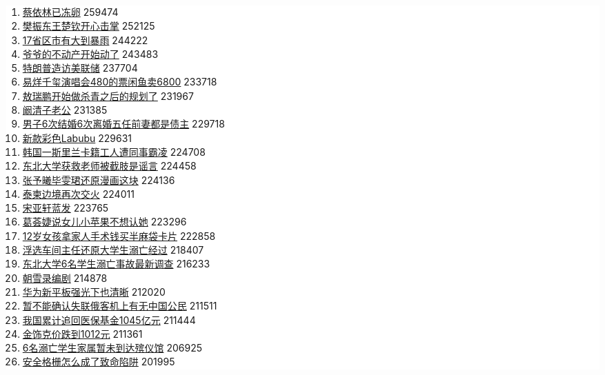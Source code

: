 1. [蔡依林已冻卵](https://s.weibo.com/weibo?q=%23%E8%94%A1%E4%BE%9D%E6%9E%97%E5%B7%B2%E5%86%BB%E5%8D%B5%23&t=31&band_rank=40&Refer=top) 259474
1. [樊振东王楚钦开心击掌](https://s.weibo.com/weibo?q=%23%E6%A8%8A%E6%8C%AF%E4%B8%9C%E7%8E%8B%E6%A5%9A%E9%92%A6%E5%BC%80%E5%BF%83%E5%87%BB%E6%8E%8C%23&t=31&band_rank=20&Refer=top) 252125
1. [17省区市有大到暴雨](https://s.weibo.com/weibo?q=%2317%E7%9C%81%E5%8C%BA%E5%B8%82%E6%9C%89%E5%A4%A7%E5%88%B0%E6%9A%B4%E9%9B%A8%23&t=31&band_rank=37&Refer=top) 244222
1. [爷爷的不动产开始动了](https://s.weibo.com/weibo?q=%E7%88%B7%E7%88%B7%E7%9A%84%E4%B8%8D%E5%8A%A8%E4%BA%A7%E5%BC%80%E5%A7%8B%E5%8A%A8%E4%BA%86&t=31&band_rank=14&Refer=top) 243483
1. [特朗普造访美联储](https://s.weibo.com/weibo?q=%23%E7%89%B9%E6%9C%97%E6%99%AE%E9%80%A0%E8%AE%BF%E7%BE%8E%E8%81%94%E5%82%A8%23&t=31&band_rank=10&Refer=top) 237704
1. [易烊千玺演唱会480的票闲鱼卖6800](https://s.weibo.com/weibo?q=%23%E6%98%93%E7%83%8A%E5%8D%83%E7%8E%BA%E6%BC%94%E5%94%B1%E4%BC%9A480%E7%9A%84%E7%A5%A8%E9%97%B2%E9%B1%BC%E5%8D%966800%23&t=31&band_rank=2&Refer=top) 233718
1. [敖瑞鹏开始做杀青之后的规划了](https://s.weibo.com/weibo?q=%23%E6%95%96%E7%91%9E%E9%B9%8F%E5%BC%80%E5%A7%8B%E5%81%9A%E6%9D%80%E9%9D%92%E4%B9%8B%E5%90%8E%E7%9A%84%E8%A7%84%E5%88%92%E4%BA%86%23&t=31&band_rank=15&Refer=top) 231967
1. [阚清子老公](https://s.weibo.com/weibo?q=%E9%98%9A%E6%B8%85%E5%AD%90%E8%80%81%E5%85%AC&t=31&band_rank=16&Refer=top) 231385
1. [男子6次结婚6次离婚五任前妻都是债主](https://s.weibo.com/weibo?q=%23%E7%94%B7%E5%AD%906%E6%AC%A1%E7%BB%93%E5%A9%9A6%E6%AC%A1%E7%A6%BB%E5%A9%9A%E4%BA%94%E4%BB%BB%E5%89%8D%E5%A6%BB%E9%83%BD%E6%98%AF%E5%80%BA%E4%B8%BB%23&t=31&band_rank=13&Refer=top) 229718
1. [新款彩色Labubu](https://s.weibo.com/weibo?q=%23%E6%96%B0%E6%AC%BE%E5%BD%A9%E8%89%B2Labubu%23&t=31&band_rank=17&Refer=top) 229631
1. [韩国一斯里兰卡籍工人遭同事霸凌](https://s.weibo.com/weibo?q=%23%E9%9F%A9%E5%9B%BD%E4%B8%80%E6%96%AF%E9%87%8C%E5%85%B0%E5%8D%A1%E7%B1%8D%E5%B7%A5%E4%BA%BA%E9%81%AD%E5%90%8C%E4%BA%8B%E9%9C%B8%E5%87%8C%23&t=31&band_rank=4&Refer=top) 224708
1. [东北大学获救老师被截肢是谣言](https://s.weibo.com/weibo?q=%23%E4%B8%9C%E5%8C%97%E5%A4%A7%E5%AD%A6%E8%8E%B7%E6%95%91%E8%80%81%E5%B8%88%E8%A2%AB%E6%88%AA%E8%82%A2%E6%98%AF%E8%B0%A3%E8%A8%80%23&t=31&band_rank=11&Refer=top) 224458
1. [张予曦毕雯珺还原漫画这块](https://s.weibo.com/weibo?q=%E5%BC%A0%E4%BA%88%E6%9B%A6%E6%AF%95%E9%9B%AF%E7%8F%BA%E8%BF%98%E5%8E%9F%E6%BC%AB%E7%94%BB%E8%BF%99%E5%9D%97&t=31&band_rank=18&Refer=top) 224136
1. [泰柬边境再次交火](https://s.weibo.com/weibo?q=%23%E6%B3%B0%E6%9F%AC%E8%BE%B9%E5%A2%83%E5%86%8D%E6%AC%A1%E4%BA%A4%E7%81%AB%23&t=31&band_rank=16&Refer=top) 224011
1. [宋亚轩蓝发](https://s.weibo.com/weibo?q=%23%E5%AE%8B%E4%BA%9A%E8%BD%A9%E8%93%9D%E5%8F%91%23&t=31&band_rank=17&Refer=top) 223765
1. [葛荟婕说女儿小苹果不想认她](https://s.weibo.com/weibo?q=%23%E8%91%9B%E8%8D%9F%E5%A9%95%E8%AF%B4%E5%A5%B3%E5%84%BF%E5%B0%8F%E8%8B%B9%E6%9E%9C%E4%B8%8D%E6%83%B3%E8%AE%A4%E5%A5%B9%23&t=31&band_rank=18&Refer=top) 223296
1. [12岁女孩拿家人手术钱买半麻袋卡片](https://s.weibo.com/weibo?q=%2312%E5%B2%81%E5%A5%B3%E5%AD%A9%E6%8B%BF%E5%AE%B6%E4%BA%BA%E6%89%8B%E6%9C%AF%E9%92%B1%E4%B9%B0%E5%8D%8A%E9%BA%BB%E8%A2%8B%E5%8D%A1%E7%89%87%23&t=31&band_rank=14&Refer=top) 222858
1. [浮选车间主任还原大学生溺亡经过](https://s.weibo.com/weibo?q=%23%E6%B5%AE%E9%80%89%E8%BD%A6%E9%97%B4%E4%B8%BB%E4%BB%BB%E8%BF%98%E5%8E%9F%E5%A4%A7%E5%AD%A6%E7%94%9F%E6%BA%BA%E4%BA%A1%E7%BB%8F%E8%BF%87%23&t=31&band_rank=23&Refer=top) 218407
1. [东北大学6名学生溺亡事故最新调查](https://s.weibo.com/weibo?q=%23%E4%B8%9C%E5%8C%97%E5%A4%A7%E5%AD%A66%E5%90%8D%E5%AD%A6%E7%94%9F%E6%BA%BA%E4%BA%A1%E4%BA%8B%E6%95%85%E6%9C%80%E6%96%B0%E8%B0%83%E6%9F%A5%23&t=31&band_rank=24&Refer=top) 216233
1. [朝雪录编剧](https://s.weibo.com/weibo?q=%E6%9C%9D%E9%9B%AA%E5%BD%95%E7%BC%96%E5%89%A7&t=31&band_rank=25&Refer=top) 214878
1. [华为新平板强光下也清晰](https://s.weibo.com/weibo?q=%23%E5%8D%8E%E4%B8%BA%E6%96%B0%E5%B9%B3%E6%9D%BF%E5%BC%BA%E5%85%89%E4%B8%8B%E4%B9%9F%E6%B8%85%E6%99%B0%23&t=31&band_rank=19&Refer=top) 212020
1. [暂不能确认失联俄客机上有无中国公民](https://s.weibo.com/weibo?q=%23%E6%9A%82%E4%B8%8D%E8%83%BD%E7%A1%AE%E8%AE%A4%E5%A4%B1%E8%81%94%E4%BF%84%E5%AE%A2%E6%9C%BA%E4%B8%8A%E6%9C%89%E6%97%A0%E4%B8%AD%E5%9B%BD%E5%85%AC%E6%B0%91%23&t=31&band_rank=20&Refer=top) 211511
1. [我国累计追回医保基金1045亿元](https://s.weibo.com/weibo?q=%23%E6%88%91%E5%9B%BD%E7%B4%AF%E8%AE%A1%E8%BF%BD%E5%9B%9E%E5%8C%BB%E4%BF%9D%E5%9F%BA%E9%87%911045%E4%BA%BF%E5%85%83%23&t=31&band_rank=21&Refer=top) 211444
1. [金饰克价跌到1012元](https://s.weibo.com/weibo?q=%23%E9%87%91%E9%A5%B0%E5%85%8B%E4%BB%B7%E8%B7%8C%E5%88%B01012%E5%85%83%23&t=31&band_rank=22&Refer=top) 211361
1. [6名溺亡学生家属暂未到达殡仪馆](https://s.weibo.com/weibo?q=%236%E5%90%8D%E6%BA%BA%E4%BA%A1%E5%AD%A6%E7%94%9F%E5%AE%B6%E5%B1%9E%E6%9A%82%E6%9C%AA%E5%88%B0%E8%BE%BE%E6%AE%A1%E4%BB%AA%E9%A6%86%23&t=31&band_rank=23&Refer=top) 206925
1. [安全格栅怎么成了致命陷阱](https://s.weibo.com/weibo?q=%23%E5%AE%89%E5%85%A8%E6%A0%BC%E6%A0%85%E6%80%8E%E4%B9%88%E6%88%90%E4%BA%86%E8%87%B4%E5%91%BD%E9%99%B7%E9%98%B1%23&t=31&band_rank=21&Refer=top) 201995